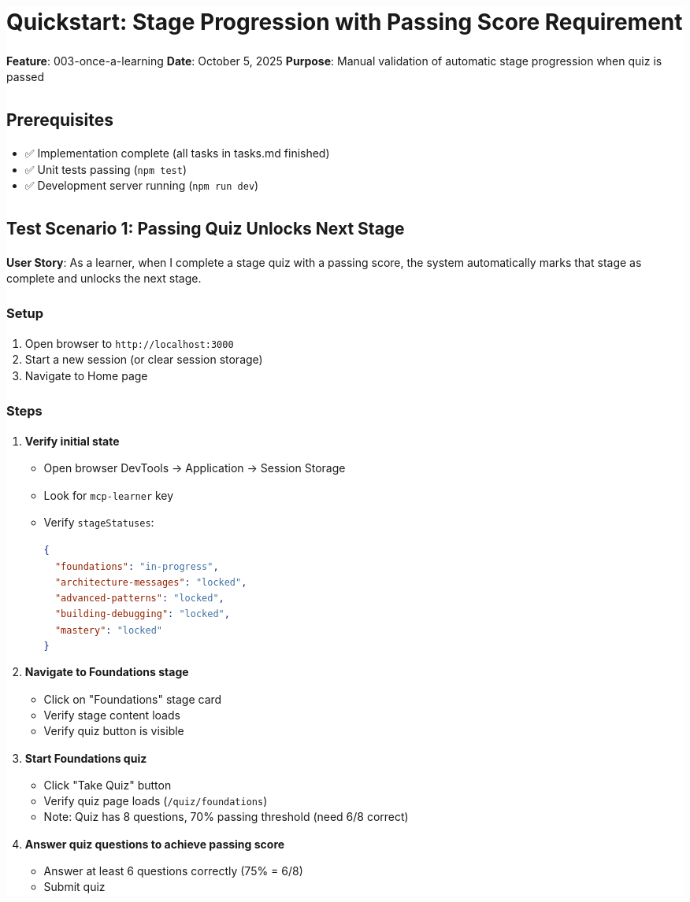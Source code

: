 # Quickstart: Stage Progression with Passing Score Requirement

**Feature**: 003-once-a-learning
**Date**: October 5, 2025
**Purpose**: Manual validation of automatic stage progression when quiz is passed

## Prerequisites

- ✅ Implementation complete (all tasks in tasks.md finished)
- ✅ Unit tests passing (`npm test`)
- ✅ Development server running (`npm run dev`)

## Test Scenario 1: Passing Quiz Unlocks Next Stage

**User Story**: As a learner, when I complete a stage quiz with a passing score, the system automatically marks that stage as complete and unlocks the next stage.

### Setup

1. Open browser to `http://localhost:3000`
2. Start a new session (or clear session storage)
3. Navigate to Home page

### Steps

1. **Verify initial state**
   - Open browser DevTools → Application → Session Storage
   - Look for `mcp-learner` key
   - Verify `stageStatuses`:

     ```json
     {
       "foundations": "in-progress",
       "architecture-messages": "locked",
       "advanced-patterns": "locked",
       "building-debugging": "locked",
       "mastery": "locked"
     }
     ```

2. **Navigate to Foundations stage**
   - Click on "Foundations" stage card
   - Verify stage content loads
   - Verify quiz button is visible

3. **Start Foundations quiz**
   - Click "Take Quiz" button
   - Verify quiz page loads (`/quiz/foundations`)
   - Note: Quiz has 8 questions, 70% passing threshold (need 6/8 correct)

4. **Answer quiz questions to achieve passing score**
   - Answer at least 6 questions correctly (75% = 6/8)
   - Submit quiz
